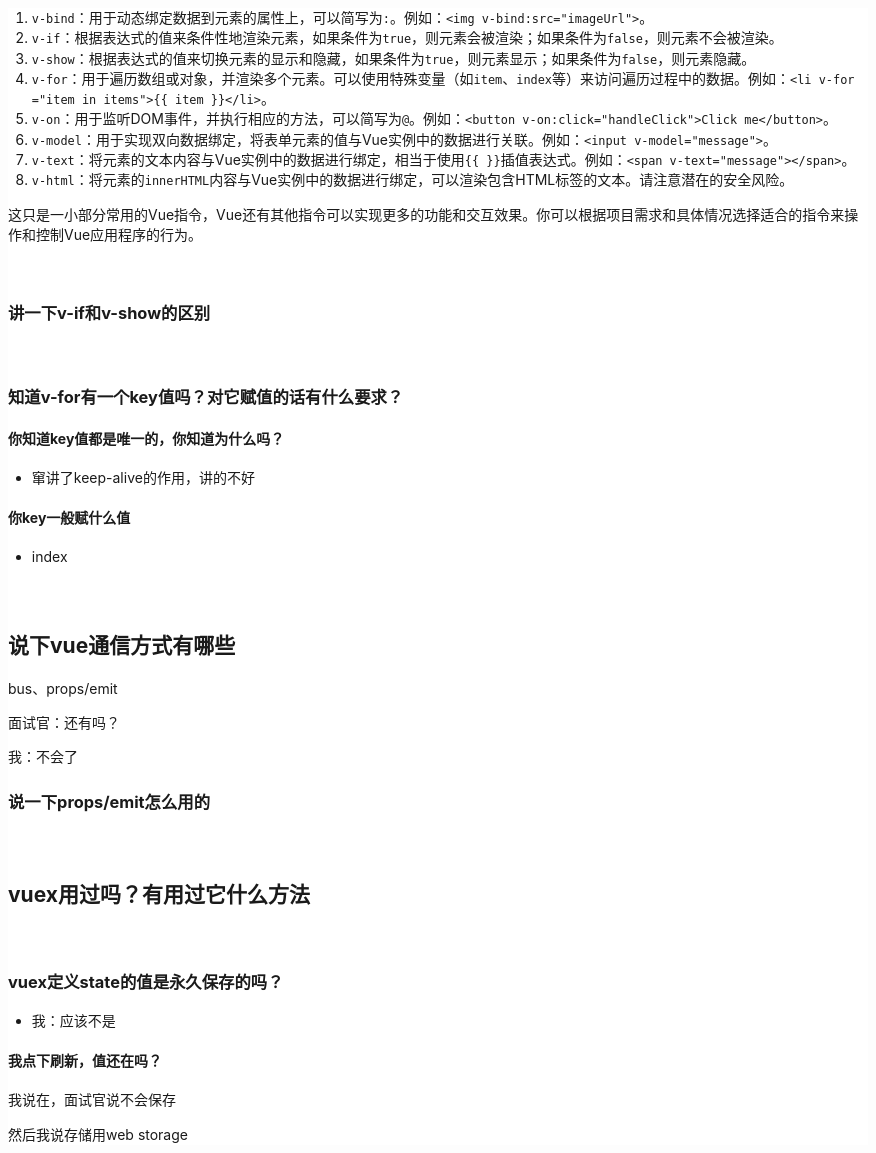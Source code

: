 1. `v-bind`：用于动态绑定数据到元素的属性上，可以简写为`:`。例如：`<img v-bind:src="imageUrl">`。
2. `v-if`：根据表达式的值来条件性地渲染元素，如果条件为`true`，则元素会被渲染；如果条件为`false`，则元素不会被渲染。
3. `v-show`：根据表达式的值来切换元素的显示和隐藏，如果条件为`true`，则元素显示；如果条件为`false`，则元素隐藏。
4. `v-for`：用于遍历数组或对象，并渲染多个元素。可以使用特殊变量（如`item`、`index`等）来访问遍历过程中的数据。例如：`<li v-for="item in items">{{ item }}</li>`。
5. `v-on`：用于监听DOM事件，并执行相应的方法，可以简写为`@`。例如：`<button v-on:click="handleClick">Click me</button>`。
6. `v-model`：用于实现双向数据绑定，将表单元素的值与Vue实例中的数据进行关联。例如：`<input v-model="message">`。
7. `v-text`：将元素的文本内容与Vue实例中的数据进行绑定，相当于使用`{{ }}`插值表达式。例如：`<span v-text="message"></span>`。
8. `v-html`：将元素的`innerHTML`内容与Vue实例中的数据进行绑定，可以渲染包含HTML标签的文本。请注意潜在的安全风险。

这只是一小部分常用的Vue指令，Vue还有其他指令可以实现更多的功能和交互效果。你可以根据项目需求和具体情况选择适合的指令来操作和控制Vue应用程序的行为。

​	

### 讲一下v-if和v-show的区别

​	

### 知道v-for有一个key值吗？对它赋值的话有什么要求？

#### 你知道key值都是唯一的，你知道为什么吗？

- 窜讲了keep-alive的作用，讲的不好

#### 你key一般赋什么值

- index

​	

## 说下vue通信方式有哪些

bus、props/emit

面试官：还有吗？

我：不会了

### 说一下props/emit怎么用的

​	

## vuex用过吗？有用过它什么方法

​	

### vuex定义state的值是永久保存的吗？

- 我：应该不是

#### 我点下刷新，值还在吗？

我说在，面试官说不会保存

然后我说存储用web storage
